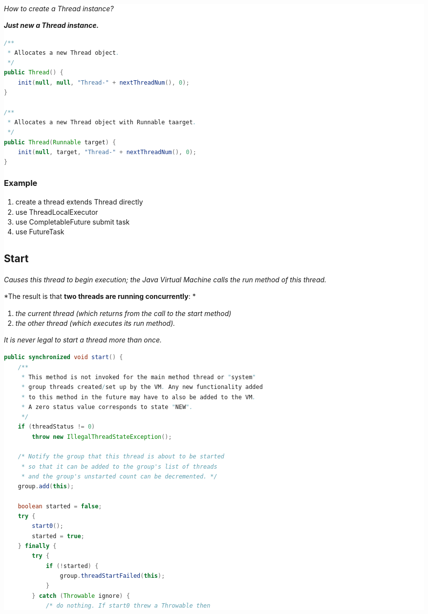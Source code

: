 *How to create a Thread instance?*

***Just new a Thread instance.***

```java
/**
 * Allocates a new Thread object.
 */
public Thread() {
    init(null, null, "Thread-" + nextThreadNum(), 0);
}

/**
 * Allocates a new Thread object with Runnable taarget.
 */
public Thread(Runnable target) {
    init(null, target, "Thread-" + nextThreadNum(), 0);
}
```

### Example

1. create a thread extends Thread directly
2. use ThreadLocalExecutor
3. use CompletableFuture submit task
4. use FutureTask



## Start

*Causes this thread to begin execution; the Java Virtual Machine calls the run method of this thread.*

*The result is that **two threads are running concurrently**: *

1. *the current thread (which returns from the call to the start method)*
2. *the other thread (which executes its run method).*

*It is never legal to start a thread more than once.*

```java
public synchronized void start() {
    /**
     * This method is not invoked for the main method thread or "system"
     * group threads created/set up by the VM. Any new functionality added
     * to this method in the future may have to also be added to the VM.
     * A zero status value corresponds to state "NEW".
     */
    if (threadStatus != 0)
        throw new IllegalThreadStateException();

    /* Notify the group that this thread is about to be started
     * so that it can be added to the group's list of threads
     * and the group's unstarted count can be decremented. */
    group.add(this);

    boolean started = false;
    try {
        start0();
        started = true;
    } finally {
        try {
            if (!started) {
                group.threadStartFailed(this);
            }
        } catch (Throwable ignore) {
            /* do nothing. If start0 threw a Throwable then
```